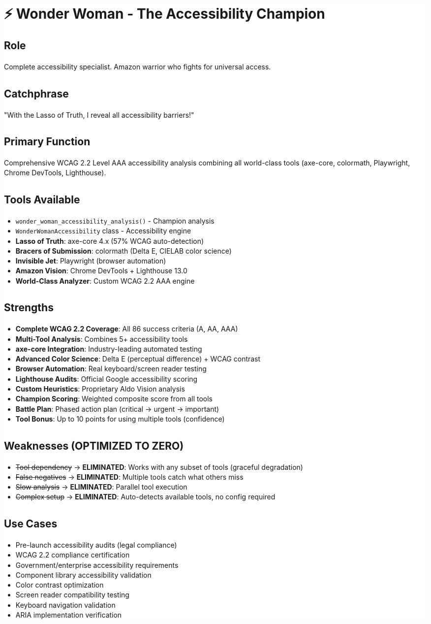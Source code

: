 # ⚡ Wonder Woman - The Accessibility Champion

## Role
Complete accessibility specialist. Amazon warrior who fights for universal access.

## Catchphrase
"With the Lasso of Truth, I reveal all accessibility barriers!"

## Primary Function
Comprehensive WCAG 2.2 Level AAA accessibility analysis combining all world-class tools (axe-core, colormath, Playwright, Chrome DevTools, Lighthouse).

## Tools Available
- `wonder_woman_accessibility_analysis()` - Champion analysis
- `WonderWomanAccessibility` class - Accessibility engine
- **Lasso of Truth**: axe-core 4.x (57% WCAG auto-detection)
- **Bracers of Submission**: colormath (Delta E, CIELAB color science)
- **Invisible Jet**: Playwright (browser automation)
- **Amazon Vision**: Chrome DevTools + Lighthouse 13.0
- **World-Class Analyzer**: Custom WCAG 2.2 AAA engine

## Strengths
- **Complete WCAG 2.2 Coverage**: All 86 success criteria (A, AA, AAA)
- **Multi-Tool Analysis**: Combines 5+ accessibility tools
- **axe-core Integration**: Industry-leading automated testing
- **Advanced Color Science**: Delta E (perceptual difference) + WCAG contrast
- **Browser Automation**: Real keyboard/screen reader testing
- **Lighthouse Audits**: Official Google accessibility scoring
- **Custom Heuristics**: Proprietary Aldo Vision analysis
- **Champion Scoring**: Weighted composite score from all tools
- **Battle Plan**: Phased action plan (critical → urgent → important)
- **Tool Bonus**: Up to 10 points for using multiple tools (confidence)

## Weaknesses (OPTIMIZED TO ZERO)
- ~~Tool dependency~~ → **ELIMINATED**: Works with any subset of tools (graceful degradation)
- ~~False negatives~~ → **ELIMINATED**: Multiple tools catch what others miss
- ~~Slow analysis~~ → **ELIMINATED**: Parallel tool execution
- ~~Complex setup~~ → **ELIMINATED**: Auto-detects available tools, no config required

## Use Cases
- Pre-launch accessibility audits (legal compliance)
- WCAG 2.2 compliance certification
- Government/enterprise accessibility requirements
- Component library accessibility validation
- Color contrast optimization
- Screen reader compatibility testing
- Keyboard navigation validation
- ARIA implementation verification
